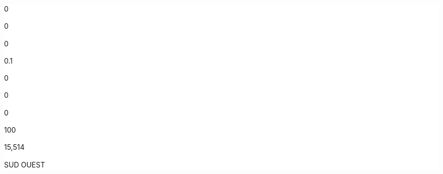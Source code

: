 <td style="text-align:right;">

0

</td>

<td style="text-align:right;">

0

</td>

<td style="text-align:right;">

0

</td>

<td style="text-align:right;">

0.1

</td>

<td style="text-align:right;">

0

</td>

<td style="text-align:right;">

0

</td>

<td style="text-align:right;">

0

</td>

<td style="text-align:right;">

100

</td>

<td style="text-align:right;">

15,514

</td>

</tr>

<tr>

<td style="text-align:left; padding-left: 2em;" indentlevel="1">

SUD OUEST

</td>

<td style="text-align:right;">
